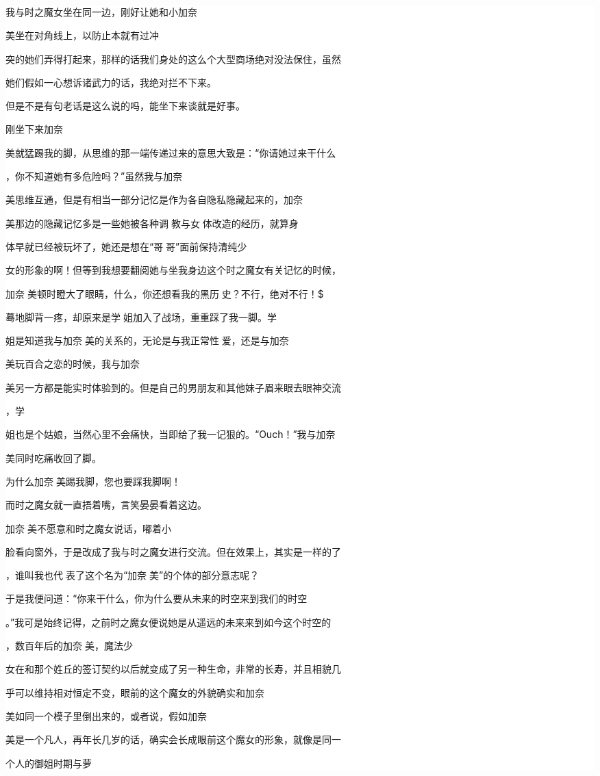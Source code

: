 我与时之魔女坐在同一边，刚好让她和小加奈

美坐在对角线上，以防止本就有过冲

突的她们弄得打起来，那样的话我们身处的这么个大型商场绝对没法保住，虽然

她们假如一心想诉诸武力的话，我绝对拦不下来。

但是不是有句老话是这么说的吗，能坐下来谈就是好事。

刚坐下来加奈

美就猛踢我的脚，从思维的那一端传递过来的意思大致是：“你请她过来干什么

，你不知道她有多危险吗？”虽然我与加奈

美思维互通，但是有相当一部分记忆是作为各自隐私隐藏起来的，加奈

美那边的隐藏记忆多是一些她被各种调 教与女 体改造的经历，就算身

体早就已经被玩坏了，她还是想在“哥 哥”面前保持清纯少

女的形象的啊！但等到我想要翻阅她与坐我身边这个时之魔女有关记忆的时候，

加奈 美顿时瞪大了眼睛，什么，你还想看我的黑历 史？不行，绝对不行！$

蓦地脚背一疼，却原来是学 姐加入了战场，重重踩了我一脚。学

姐是知道我与加奈 美的关系的，无论是与我正常性 爱，还是与加奈

美玩百合之恋的时候，我与加奈

美另一方都是能实时体验到的。但是自己的男朋友和其他妹子眉来眼去眼神交流

，学

姐也是个姑娘，当然心里不会痛快，当即给了我一记狠的。“Ouch！”我与加奈

美同时吃痛收回了脚。

为什么加奈 美踢我脚，您也要踩我脚啊！

而时之魔女就一直捂着嘴，言笑晏晏看着这边。

加奈 美不愿意和时之魔女说话，嘟着小

脸看向窗外，于是改成了我与时之魔女进行交流。但在效果上，其实是一样的了

，谁叫我也代 表了这个名为“加奈 美”的个体的部分意志呢？

于是我便问道：“你来干什么，你为什么要从未来的时空来到我们的时空

。”我可是始终记得，之前时之魔女便说她是从遥远的未来来到如今这个时空的

，数百年后的加奈 美，魔法少

女在和那个姓丘的签订契约以后就变成了另一种生命，非常的长寿，并且相貌几

乎可以维持相对恒定不变，眼前的这个魔女的外貌确实和加奈

美如同一个模子里倒出来的，或者说，假如加奈

美是一个凡人，再年长几岁的话，确实会长成眼前这个魔女的形象，就像是同一

个人的御姐时期与萝
